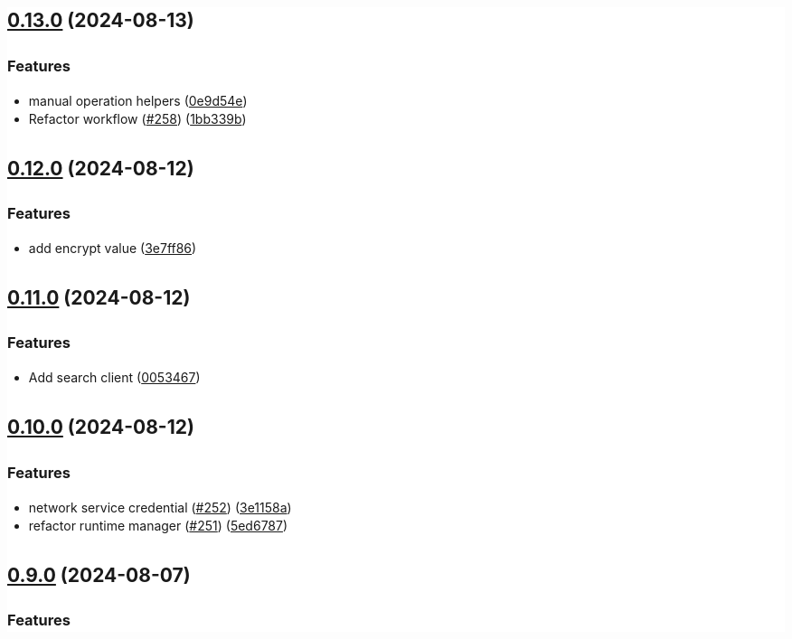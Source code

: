 ## [0.13.0](https://github.com/stack-spot/portal-commons/compare/portal-network@v0.12.0...portal-network@v0.13.0) (2024-08-13)


### Features

* manual operation helpers ([0e9d54e](https://github.com/stack-spot/portal-commons/commit/0e9d54efa2ecf0632082491836b1404509032a80))
* Refactor workflow ([#258](https://github.com/stack-spot/portal-commons/issues/258)) ([1bb339b](https://github.com/stack-spot/portal-commons/commit/1bb339b89bea1452c639e6fd7f4b9663a2d95544))

## [0.12.0](https://github.com/stack-spot/portal-commons/compare/portal-network@v0.11.0...portal-network@v0.12.0) (2024-08-12)


### Features

* add encrypt value ([3e7ff86](https://github.com/stack-spot/portal-commons/commit/3e7ff86a2cc95b3b44cf7ab97ceae387c2485815))

## [0.11.0](https://github.com/stack-spot/portal-commons/compare/portal-network@v0.10.0...portal-network@v0.11.0) (2024-08-12)


### Features

* Add search client ([0053467](https://github.com/stack-spot/portal-commons/commit/0053467dba63d97b1814f6d97b96fa177d1e0c17))

## [0.10.0](https://github.com/stack-spot/portal-commons/compare/portal-network@v0.9.0...portal-network@v0.10.0) (2024-08-12)


### Features

* network service credential ([#252](https://github.com/stack-spot/portal-commons/issues/252)) ([3e1158a](https://github.com/stack-spot/portal-commons/commit/3e1158a9ad2c5cb0b2c9cefe1ed7a61e330a279a))
* refactor runtime manager ([#251](https://github.com/stack-spot/portal-commons/issues/251)) ([5ed6787](https://github.com/stack-spot/portal-commons/commit/5ed67875ead085603821f951d4e89b4b2ce9f25b))

## [0.9.0](https://github.com/stack-spot/portal-commons/compare/portal-network@v0.8.0...portal-network@v0.9.0) (2024-08-07)


### Features
